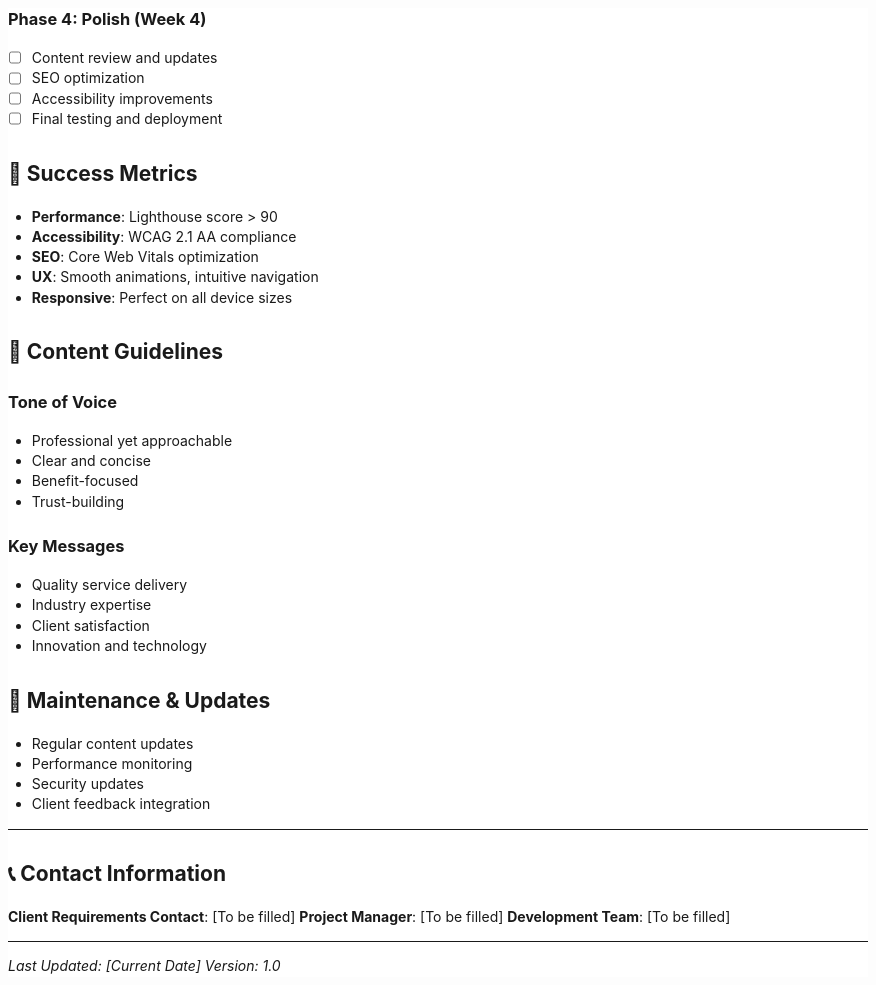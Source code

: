 ### Phase 4: Polish (Week 4)
- [ ] Content review and updates
- [ ] SEO optimization
- [ ] Accessibility improvements
- [ ] Final testing and deployment

## 🎯 Success Metrics

- **Performance**: Lighthouse score > 90
- **Accessibility**: WCAG 2.1 AA compliance
- **SEO**: Core Web Vitals optimization
- **UX**: Smooth animations, intuitive navigation
- **Responsive**: Perfect on all device sizes

## 📝 Content Guidelines

### Tone of Voice
- Professional yet approachable
- Clear and concise
- Benefit-focused
- Trust-building

### Key Messages
- Quality service delivery
- Industry expertise
- Client satisfaction
- Innovation and technology

## 🔄 Maintenance & Updates

- Regular content updates
- Performance monitoring
- Security updates
- Client feedback integration

---

## 📞 Contact Information

**Client Requirements Contact**: [To be filled]
**Project Manager**: [To be filled]
**Development Team**: [To be filled]

---

*Last Updated: [Current Date]*
*Version: 1.0*